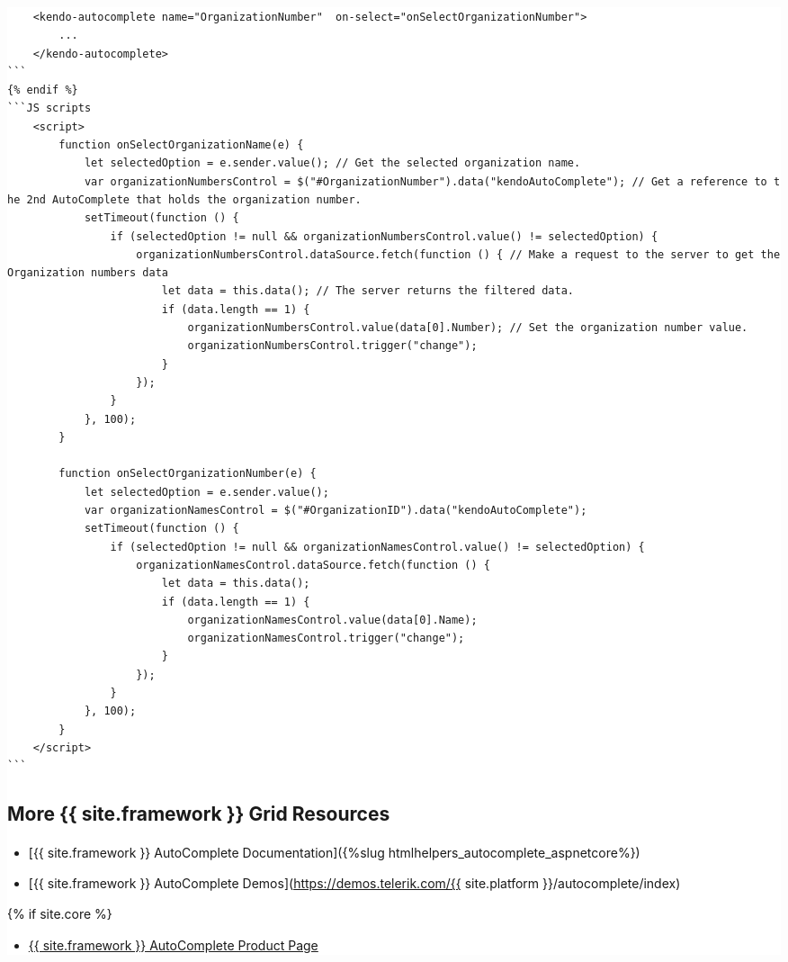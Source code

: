         <kendo-autocomplete name="OrganizationNumber"  on-select="onSelectOrganizationNumber">
            ...
        </kendo-autocomplete>
    ```
    {% endif %}
    ```JS scripts
        <script>
            function onSelectOrganizationName(e) {
                let selectedOption = e.sender.value(); // Get the selected organization name.
                var organizationNumbersControl = $("#OrganizationNumber").data("kendoAutoComplete"); // Get a reference to the 2nd AutoComplete that holds the organization number.
                setTimeout(function () {
                    if (selectedOption != null && organizationNumbersControl.value() != selectedOption) {
                        organizationNumbersControl.dataSource.fetch(function () { // Make a request to the server to get the Organization numbers data
                            let data = this.data(); // The server returns the filtered data.
                            if (data.length == 1) {
                                organizationNumbersControl.value(data[0].Number); // Set the organization number value.
                                organizationNumbersControl.trigger("change");
                            }
                        });
                    }
                }, 100);
            }

            function onSelectOrganizationNumber(e) {
                let selectedOption = e.sender.value();
                var organizationNamesControl = $("#OrganizationID").data("kendoAutoComplete");
                setTimeout(function () {
                    if (selectedOption != null && organizationNamesControl.value() != selectedOption) {
                        organizationNamesControl.dataSource.fetch(function () {
                            let data = this.data();
                            if (data.length == 1) {
                                organizationNamesControl.value(data[0].Name);
                                organizationNamesControl.trigger("change");
                            }
                        });
                    }
                }, 100);
            }
        </script>
    ```

## More {{ site.framework }} Grid Resources

* [{{ site.framework }} AutoComplete Documentation]({%slug htmlhelpers_autocomplete_aspnetcore%})

* [{{ site.framework }} AutoComplete Demos](https://demos.telerik.com/{{ site.platform }}/autocomplete/index)

{% if site.core %}
* [{{ site.framework }} AutoComplete Product Page](https://www.telerik.com/aspnet-core-ui/autocomplete)
